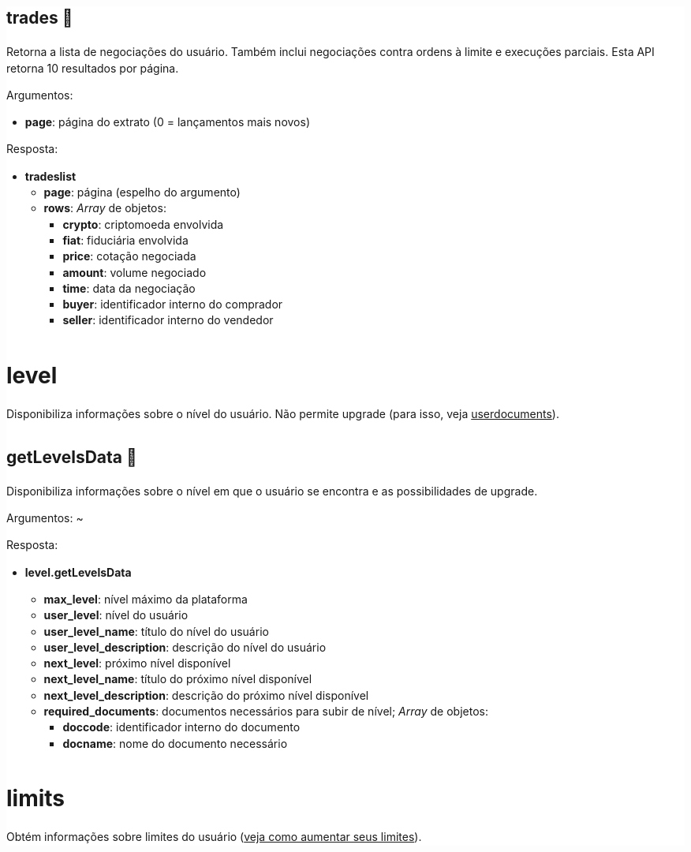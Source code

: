 
## trades 🔑

Retorna a lista de negociações do usuário. Também inclui negociações contra ordens à limite e execuções parciais. Esta API retorna 10 resultados por página.

Argumentos:

* **page**: página do extrato (0 = lançamentos mais novos)

Resposta:

* **tradeslist**
	* **page**: página (espelho do argumento)
	* **rows**: *Array* de objetos:
		* **crypto**: criptomoeda envolvida
		* **fiat**: fiduciária envolvida
		* **price**: cotação negociada
		* **amount**: volume negociado
		* **time**: data da negociação
		* **buyer**: identificador interno do comprador
		* **seller**: identificador interno do vendedor

# level

Disponibiliza informações sobre o nível do usuário. Não permite upgrade (para isso, veja [userdocuments](#userdocuments)).

## getLevelsData 🔑

Disponibiliza informações sobre o nível em que o usuário se encontra e as possibilidades de upgrade.

Argumentos: ~

Resposta:

* **level.getLevelsData**

	* **max_level**: nível máximo da plataforma
	* **user_level**: nível do usuário
	* **user_level_name**: título do nível do usuário
	* **user_level_description**: descrição do nível do usuário
	* **next_level**: próximo nível disponível
	* **next_level_name**: título do próximo nível disponível
	* **next_level_description**: descrição do próximo nível disponível
	* **required_documents**: documentos necessários para subir de nível; *Array* de objetos:
		* **doccode**: identificador interno do documento
		* **docname**: nome do documento necessário

# limits

Obtém informações sobre limites do usuário ([veja como aumentar seus limites](https://brecoins.com.br/faq/como-aumentar-meus-limites-para-saque-e-deposito.html)).
